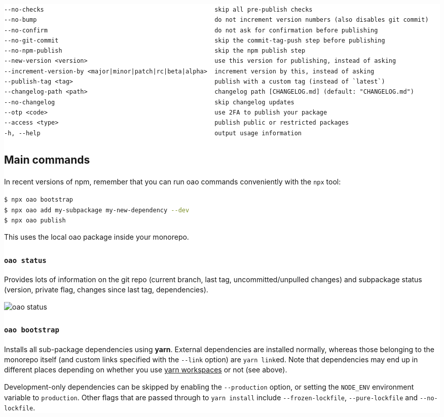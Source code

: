 ```
--no-checks                                               skip all pre-publish checks
--no-bump                                                 do not increment version numbers (also disables git commit)
--no-confirm                                              do not ask for confirmation before publishing
--no-git-commit                                           skip the commit-tag-push step before publishing
--no-npm-publish                                          skip the npm publish step
--new-version <version>                                   use this version for publishing, instead of asking
--increment-version-by <major|minor|patch|rc|beta|alpha>  increment version by this, instead of asking
--publish-tag <tag>                                       publish with a custom tag (instead of `latest`)
--changelog-path <path>                                   changelog path [CHANGELOG.md] (default: "CHANGELOG.md")
--no-changelog                                            skip changelog updates
--otp <code>                                              use 2FA to publish your package
--access <type>                                           publish public or restricted packages
-h, --help                                                output usage information
```

## Main commands

In recent versions of npm, remember that you can run oao commands conveniently with the `npx` tool:

```sh
$ npx oao bootstrap
$ npx oao add my-subpackage my-new-dependency --dev
$ npx oao publish
```

This uses the local oao package inside your monorepo.

### `oao status`

Provides lots of information on the git repo (current branch, last tag, uncommitted/unpulled changes) and subpackage status (version, private flag, changes since last tag, dependencies).

![oao status](https://raw.githubusercontent.com/guigrpa/oao/master/docs/status.png)

### `oao bootstrap`

Installs all sub-package dependencies using **yarn**. External dependencies are installed normally, whereas those belonging to the monorepo itself (and custom links specified with the `--link` option) are `yarn link`ed. Note that dependencies may end up in different places depending on whether you use [yarn workspaces](https://yarnpkg.com/blog/2017/08/02/introducing-workspaces/) or not (see above).

Development-only dependencies can be skipped by enabling the `--production` option, or setting the `NODE_ENV` environment variable to `production`. Other flags that are passed through to `yarn install` include `--frozen-lockfile`, `--pure-lockfile` and `--no-lockfile`.

